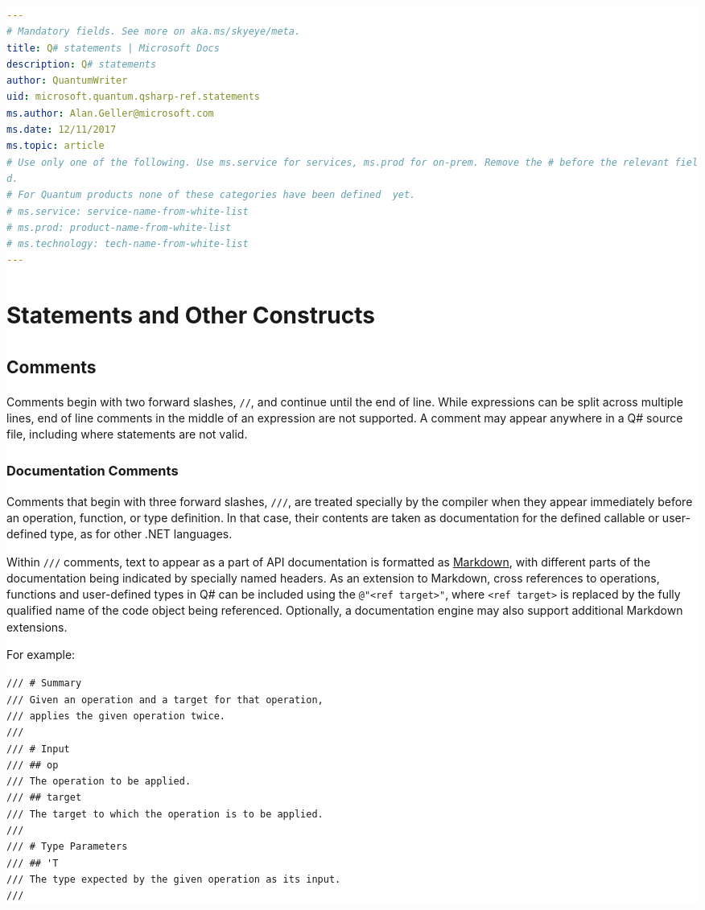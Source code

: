 ```yaml
---
# Mandatory fields. See more on aka.ms/skyeye/meta.
title: Q# statements | Microsoft Docs 
description: Q# statements
author: QuantumWriter
uid: microsoft.quantum.qsharp-ref.statements
ms.author: Alan.Geller@microsoft.com 
ms.date: 12/11/2017
ms.topic: article
# Use only one of the following. Use ms.service for services, ms.prod for on-prem. Remove the # before the relevant field.
# For Quantum products none of these categories have been defined  yet.
# ms.service: service-name-from-white-list
# ms.prod: product-name-from-white-list
# ms.technology: tech-name-from-white-list
---
```


# Statements and Other Constructs

## Comments

Comments begin with two forward slashes, `//`, 
and continue until the end of line. 
While expressions can be split across multiple lines, end of line comments in the middle of an expression are not supported. 
A comment may appear anywhere in a Q# source file, 
including where statements are not valid.

### Documentation Comments


Comments that begin with three forward slashes, `///`, 
are treated specially by the compiler when they appear immediately before 
an operation, function, or type definition.
In that case, their contents are taken as documentation for the defined
callable or user-defined type, as for other .NET languages.

Within `///` comments, text to appear as a part of API documentation is formatted as
[Markdown](https://daringfireball.net/projects/markdown/syntax), 
with different parts of the documentation being indicated by specially named headers.
As an extension to Markdown, cross references to operations, functions and user-defined types
in Q# can be included using the `@"<ref target>"`, where `<ref target>` is replaced by the
fully qualified name of the code object being referenced.
Optionally, a documentation engine may also support additional Markdown extensions.

For example:

```qsharp
/// # Summary
/// Given an operation and a target for that operation,
/// applies the given operation twice.
///
/// # Input
/// ## op
/// The operation to be applied.
/// ## target
/// The target to which the operation is to be applied.
///
/// # Type Parameters
/// ## 'T
/// The type expected by the given operation as its input.
///
```